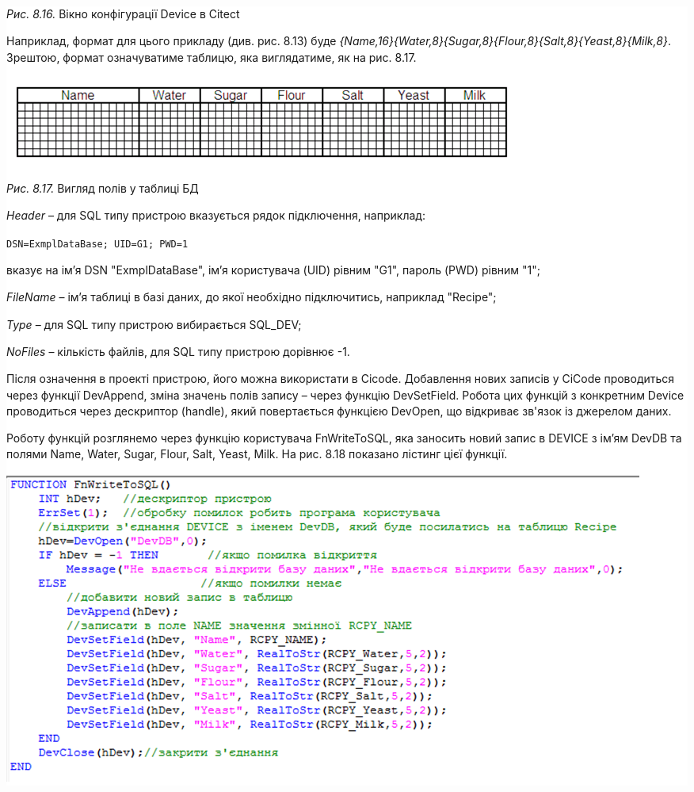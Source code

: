 *Рис. 8.16.* Вікно конфігурації Device в Citect

Наприклад, формат для цього прикладу (див. рис. 8.13) буде *{Name,16}{Water,8}{Sugar,8}{Flour,8}{Salt,8}{Yeast,8}{Milk,8}*. Зрештою, формат означуватиме таблицю, яка виглядатиме, як на рис. 8.17.

![](media8/8_17.png) 

*Рис. 8.17.* Вигляд полів у таблиці БД

*Header* – для SQL типу пристрою вказується рядок підключення, наприклад:

```
DSN=ExmplDataBase; UID=G1; PWD=1
```

вказує на ім’я DSN "ExmplDataBase", ім’я користувача (UID) рівним "G1", пароль (PWD) рівним "1"; 

*FileName* – ім’я таблиці в базі даних, до якої необхідно підключитись, наприклад "Recipe"; 

*Type* – для SQL типу пристрою вибирається SQL_DEV; 

*NoFiles* – кількість файлів, для SQL типу пристрою дорівнює -1.

Після означення в проекті пристрою, його можна використати в Cicode. Добавлення нових записів у CiCode проводиться через функції DevAppend, зміна значень полів запису – через функцію DevSetField. Робота цих функцій з конкретним Device проводиться через дескриптор (handle), який повертається функцією DevOpen, що відкриває зв'язок із джерелом даних. 

Роботу функцій розглянемо через функцію користувача FnWriteToSQL, яка заносить новий запис в DEVICE з ім’ям DevDB та полями Name, Water, Sugar, Flour, Salt, Yeast, Milk. На рис. 8.18 показано лістинг цієї функції. 

<a href="media8/8_18.png" target="_blank"><img src="media8/8_18.png"/></a> 
